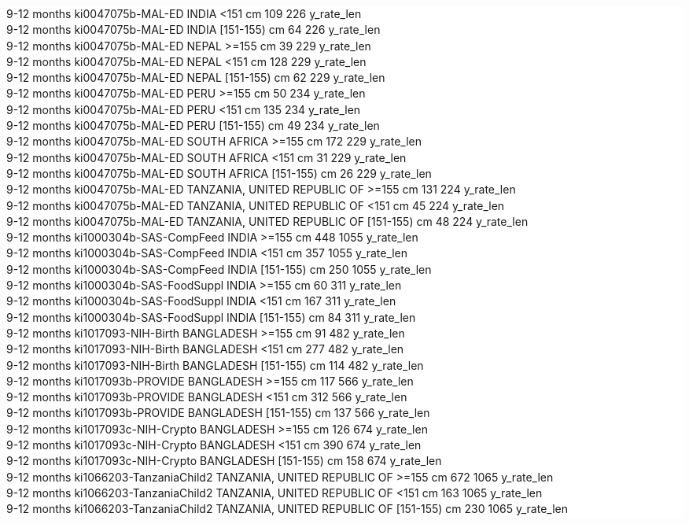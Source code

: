 9-12 months    ki0047075b-MAL-ED          INDIA                          <151 cm            109     226  y_rate_len       
9-12 months    ki0047075b-MAL-ED          INDIA                          [151-155) cm        64     226  y_rate_len       
9-12 months    ki0047075b-MAL-ED          NEPAL                          >=155 cm            39     229  y_rate_len       
9-12 months    ki0047075b-MAL-ED          NEPAL                          <151 cm            128     229  y_rate_len       
9-12 months    ki0047075b-MAL-ED          NEPAL                          [151-155) cm        62     229  y_rate_len       
9-12 months    ki0047075b-MAL-ED          PERU                           >=155 cm            50     234  y_rate_len       
9-12 months    ki0047075b-MAL-ED          PERU                           <151 cm            135     234  y_rate_len       
9-12 months    ki0047075b-MAL-ED          PERU                           [151-155) cm        49     234  y_rate_len       
9-12 months    ki0047075b-MAL-ED          SOUTH AFRICA                   >=155 cm           172     229  y_rate_len       
9-12 months    ki0047075b-MAL-ED          SOUTH AFRICA                   <151 cm             31     229  y_rate_len       
9-12 months    ki0047075b-MAL-ED          SOUTH AFRICA                   [151-155) cm        26     229  y_rate_len       
9-12 months    ki0047075b-MAL-ED          TANZANIA, UNITED REPUBLIC OF   >=155 cm           131     224  y_rate_len       
9-12 months    ki0047075b-MAL-ED          TANZANIA, UNITED REPUBLIC OF   <151 cm             45     224  y_rate_len       
9-12 months    ki0047075b-MAL-ED          TANZANIA, UNITED REPUBLIC OF   [151-155) cm        48     224  y_rate_len       
9-12 months    ki1000304b-SAS-CompFeed    INDIA                          >=155 cm           448    1055  y_rate_len       
9-12 months    ki1000304b-SAS-CompFeed    INDIA                          <151 cm            357    1055  y_rate_len       
9-12 months    ki1000304b-SAS-CompFeed    INDIA                          [151-155) cm       250    1055  y_rate_len       
9-12 months    ki1000304b-SAS-FoodSuppl   INDIA                          >=155 cm            60     311  y_rate_len       
9-12 months    ki1000304b-SAS-FoodSuppl   INDIA                          <151 cm            167     311  y_rate_len       
9-12 months    ki1000304b-SAS-FoodSuppl   INDIA                          [151-155) cm        84     311  y_rate_len       
9-12 months    ki1017093-NIH-Birth        BANGLADESH                     >=155 cm            91     482  y_rate_len       
9-12 months    ki1017093-NIH-Birth        BANGLADESH                     <151 cm            277     482  y_rate_len       
9-12 months    ki1017093-NIH-Birth        BANGLADESH                     [151-155) cm       114     482  y_rate_len       
9-12 months    ki1017093b-PROVIDE         BANGLADESH                     >=155 cm           117     566  y_rate_len       
9-12 months    ki1017093b-PROVIDE         BANGLADESH                     <151 cm            312     566  y_rate_len       
9-12 months    ki1017093b-PROVIDE         BANGLADESH                     [151-155) cm       137     566  y_rate_len       
9-12 months    ki1017093c-NIH-Crypto      BANGLADESH                     >=155 cm           126     674  y_rate_len       
9-12 months    ki1017093c-NIH-Crypto      BANGLADESH                     <151 cm            390     674  y_rate_len       
9-12 months    ki1017093c-NIH-Crypto      BANGLADESH                     [151-155) cm       158     674  y_rate_len       
9-12 months    ki1066203-TanzaniaChild2   TANZANIA, UNITED REPUBLIC OF   >=155 cm           672    1065  y_rate_len       
9-12 months    ki1066203-TanzaniaChild2   TANZANIA, UNITED REPUBLIC OF   <151 cm            163    1065  y_rate_len       
9-12 months    ki1066203-TanzaniaChild2   TANZANIA, UNITED REPUBLIC OF   [151-155) cm       230    1065  y_rate_len       